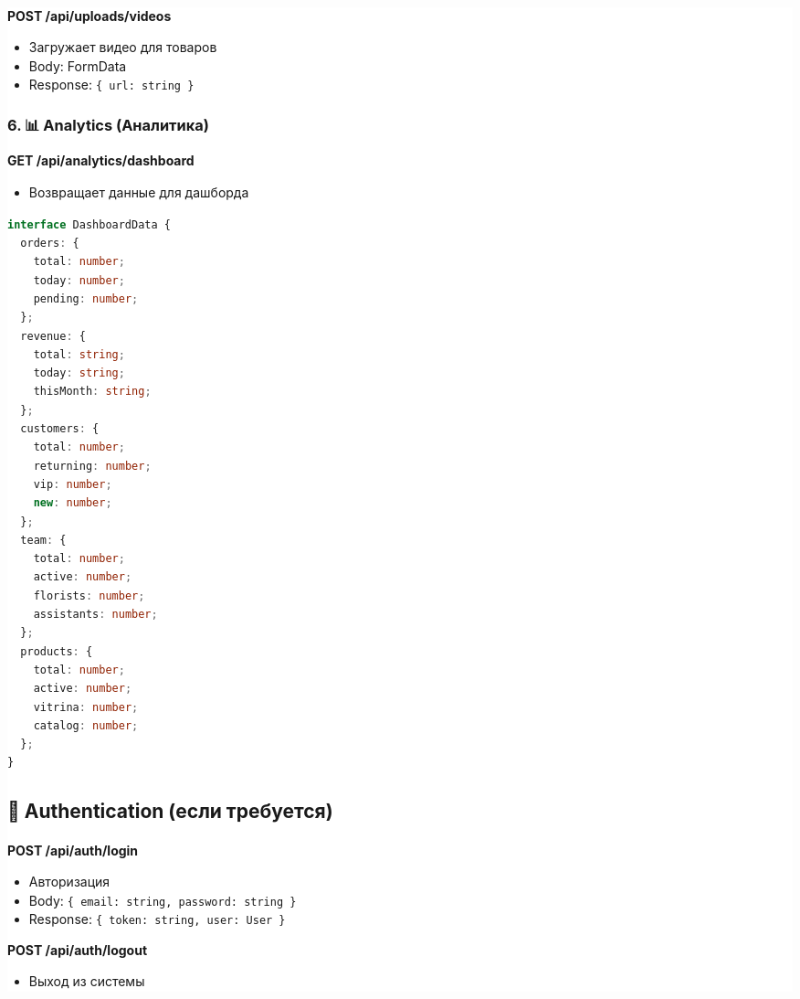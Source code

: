**POST /api/uploads/videos**
- Загружает видео для товаров
- Body: FormData  
- Response: `{ url: string }`

### 6. 📊 Analytics (Аналитика)

**GET /api/analytics/dashboard**
- Возвращает данные для дашборда
```typescript
interface DashboardData {
  orders: {
    total: number;
    today: number;
    pending: number;
  };
  revenue: {
    total: string;
    today: string;
    thisMonth: string;
  };
  customers: {
    total: number;
    returning: number;
    vip: number;
    new: number;
  };
  team: {
    total: number;
    active: number;
    florists: number;
    assistants: number;
  };
  products: {
    total: number;
    active: number;
    vitrina: number;
    catalog: number;
  };
}
```

## 🔐 Authentication (если требуется)

**POST /api/auth/login**
- Авторизация
- Body: `{ email: string, password: string }`
- Response: `{ token: string, user: User }`

**POST /api/auth/logout**
- Выход из системы
